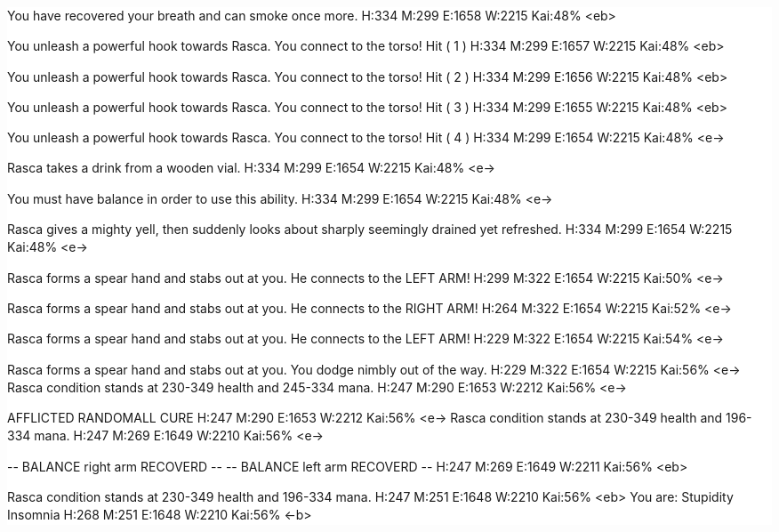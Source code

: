 You have recovered your breath and can smoke once more.
H:334 M:299 E:1658 W:2215 Kai:48% &lt;eb&gt; 

You unleash a powerful hook towards Rasca.
You connect to the torso! Hit ( 1 )
H:334 M:299 E:1657 W:2215 Kai:48% &lt;eb&gt; 

You unleash a powerful hook towards Rasca.
You connect to the torso! Hit ( 2 )
H:334 M:299 E:1656 W:2215 Kai:48% &lt;eb&gt; 

You unleash a powerful hook towards Rasca.
You connect to the torso! Hit ( 3 )
H:334 M:299 E:1655 W:2215 Kai:48% &lt;eb&gt; 

You unleash a powerful hook towards Rasca.
You connect to the torso! Hit ( 4 )
H:334 M:299 E:1654 W:2215 Kai:48% &lt;e-&gt; 

Rasca takes a drink from a wooden vial.
H:334 M:299 E:1654 W:2215 Kai:48% &lt;e-&gt; 

You must have balance in order to use this ability.
H:334 M:299 E:1654 W:2215 Kai:48% &lt;e-&gt; 

Rasca gives a mighty yell, then suddenly looks about sharply seemingly drained 
yet refreshed.
H:334 M:299 E:1654 W:2215 Kai:48% &lt;e-&gt; 

Rasca forms a spear hand and stabs out at you.
He connects to the LEFT ARM!
H:299 M:322 E:1654 W:2215 Kai:50% &lt;e-&gt; 

Rasca forms a spear hand and stabs out at you.
He connects to the RIGHT ARM!
H:264 M:322 E:1654 W:2215 Kai:52% &lt;e-&gt; 

Rasca forms a spear hand and stabs out at you.
He connects to the LEFT ARM!
H:229 M:322 E:1654 W:2215 Kai:54% &lt;e-&gt; 

Rasca forms a spear hand and stabs out at you.
You dodge nimbly out of the way.
H:229 M:322 E:1654 W:2215 Kai:56% &lt;e-&gt; 
Rasca condition stands at 230-349 health and 245-334 mana.
H:247 M:290 E:1653 W:2212 Kai:56% &lt;e-&gt; 

AFFLICTED RANDOMALL CURE
H:247 M:290 E:1653 W:2212 Kai:56% &lt;e-&gt; 
Rasca condition stands at 230-349 health and 196-334 mana.
H:247 M:269 E:1649 W:2210 Kai:56% &lt;e-&gt; 

-- BALANCE right arm RECOVERD --
-- BALANCE left arm RECOVERD --
H:247 M:269 E:1649 W:2211 Kai:56% &lt;eb&gt; 

Rasca condition stands at 230-349 health and 196-334 mana.
H:247 M:251 E:1648 W:2210 Kai:56% &lt;eb&gt; 
You are:
Stupidity
Insomnia
H:268 M:251 E:1648 W:2210 Kai:56% &lt;-b&gt; 
